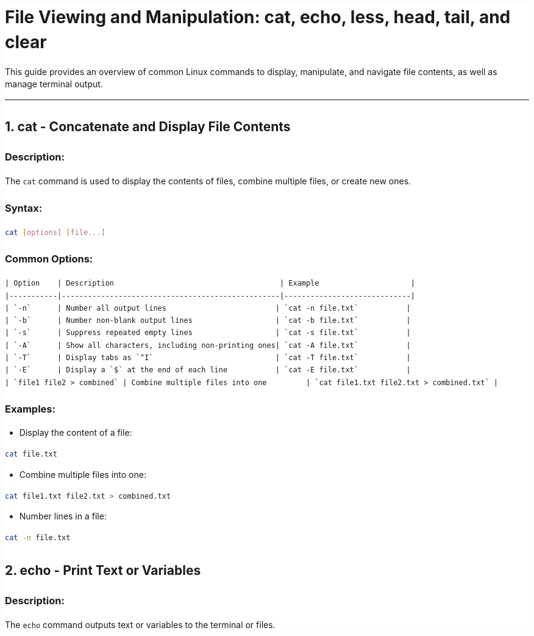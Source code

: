 # File Viewing and Manipulation: cat, echo, less, head, tail, and clear

This guide provides an overview of common Linux commands to display, manipulate, and navigate file contents, as well as manage terminal output.

---

## **1. cat - Concatenate and Display File Contents**

### Description:
The `cat` command is used to display the contents of files, combine multiple files, or create new ones.

### Syntax:
```bash
cat [options] [file...]
```
### Common Options:
```
| Option    | Description                                      | Example                     |
|-----------|--------------------------------------------------|-----------------------------|
| `-n`      | Number all output lines                         | `cat -n file.txt`           |
| `-b`      | Number non-blank output lines                   | `cat -b file.txt`           |
| `-s`      | Suppress repeated empty lines                   | `cat -s file.txt`           |
| `-A`      | Show all characters, including non-printing ones| `cat -A file.txt`           |
| `-T`      | Display tabs as `^I`                            | `cat -T file.txt`           |
| `-E`      | Display a `$` at the end of each line           | `cat -E file.txt`           |
| `file1 file2 > combined` | Combine multiple files into one         | `cat file1.txt file2.txt > combined.txt` |
```

### Examples:
- Display the content of a file:
```bash
cat file.txt
```
- Combine multiple files into one:
```bash
cat file1.txt file2.txt > combined.txt
```
- Number lines in a file:
```bash
cat -n file.txt
```
## 2. echo - Print Text or Variables
### Description:
The `echo` command outputs text or variables to the terminal or files.
